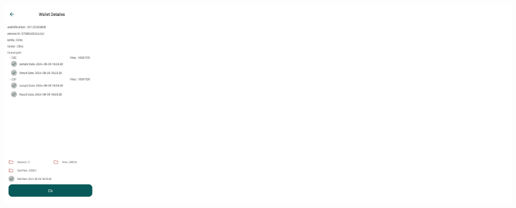 <img src="screenshots\PaymentWallets\Screenshot.yoursafty_303.jpg" alt = "yoursafty_03" style="width:18%">